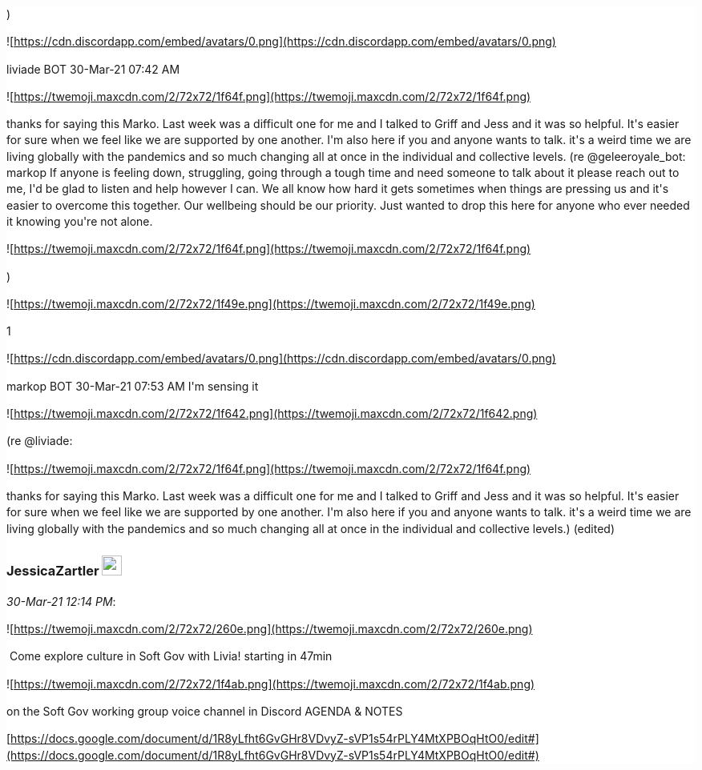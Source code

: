 )

![https://cdn.discordapp.com/embed/avatars/0.png](https://cdn.discordapp.com/embed/avatars/0.png)

liviade BOT 30-Mar-21 07:42 AM

![https://twemoji.maxcdn.com/2/72x72/1f64f.png](https://twemoji.maxcdn.com/2/72x72/1f64f.png)

thanks for saying this Marko. Last week was a difficult one for me and I talked to Griff and Jess and it was so helpful. It's easier for sure when we feel like we are supported by one another. I'm also here if you and anyone wants to talk. it's a weird time we are living globally with the pandemics and so much changing all at once in the individual and collective levels. (re @geleeroyale_bot: markop If anyone is feeling down, struggling, going through a tough time and need someone to talk about it please reach out to me, I'd be glad to listen and help however I can. We all know how hard it gets sometimes when things are pressing us and it's easier to overcome this together. Our wellbeing should be our priority. Just wanted to drop this here for anyone who ever needed it knowing you're not alone.

![https://twemoji.maxcdn.com/2/72x72/1f64f.png](https://twemoji.maxcdn.com/2/72x72/1f64f.png)

)

![https://twemoji.maxcdn.com/2/72x72/1f49e.png](https://twemoji.maxcdn.com/2/72x72/1f49e.png)

1

![https://cdn.discordapp.com/embed/avatars/0.png](https://cdn.discordapp.com/embed/avatars/0.png)

markop BOT 30-Mar-21 07:53 AM
I'm sensing it

![https://twemoji.maxcdn.com/2/72x72/1f642.png](https://twemoji.maxcdn.com/2/72x72/1f642.png)

(re @liviade:

![https://twemoji.maxcdn.com/2/72x72/1f64f.png](https://twemoji.maxcdn.com/2/72x72/1f64f.png)

thanks for saying this Marko. Last week was a difficult one for me and I talked to Griff and Jess and it was so helpful. It's easier for sure when we feel like we are supported by one another. I'm also here if you and anyone wants to talk. it's a weird time we are living globally with the pandemics and so much changing all at once in the individual and collective levels.) (edited)

<h3>JessicaZartler <img src="https://cdn.discordapp.com/avatars/734527275630067746/f22afc0e56286dfc9b99181251f9be5b.png" width=25 height=25></h3>

_30-Mar-21 12:14 PM_:

![https://twemoji.maxcdn.com/2/72x72/260e.png](https://twemoji.maxcdn.com/2/72x72/260e.png)

️ Come explore culture in Soft Gov with Livia! starting in 47min

![https://twemoji.maxcdn.com/2/72x72/1f4ab.png](https://twemoji.maxcdn.com/2/72x72/1f4ab.png)

on the Soft Gov working group voice channel in Discord AGENDA & NOTES

[https://docs.google.com/document/d/1R8yLfht6GvGHr8VDvyZ-sVP1s54rPLY4MtXPBOqHtO0/edit#](https://docs.google.com/document/d/1R8yLfht6GvGHr8VDvyZ-sVP1s54rPLY4MtXPBOqHtO0/edit#)
